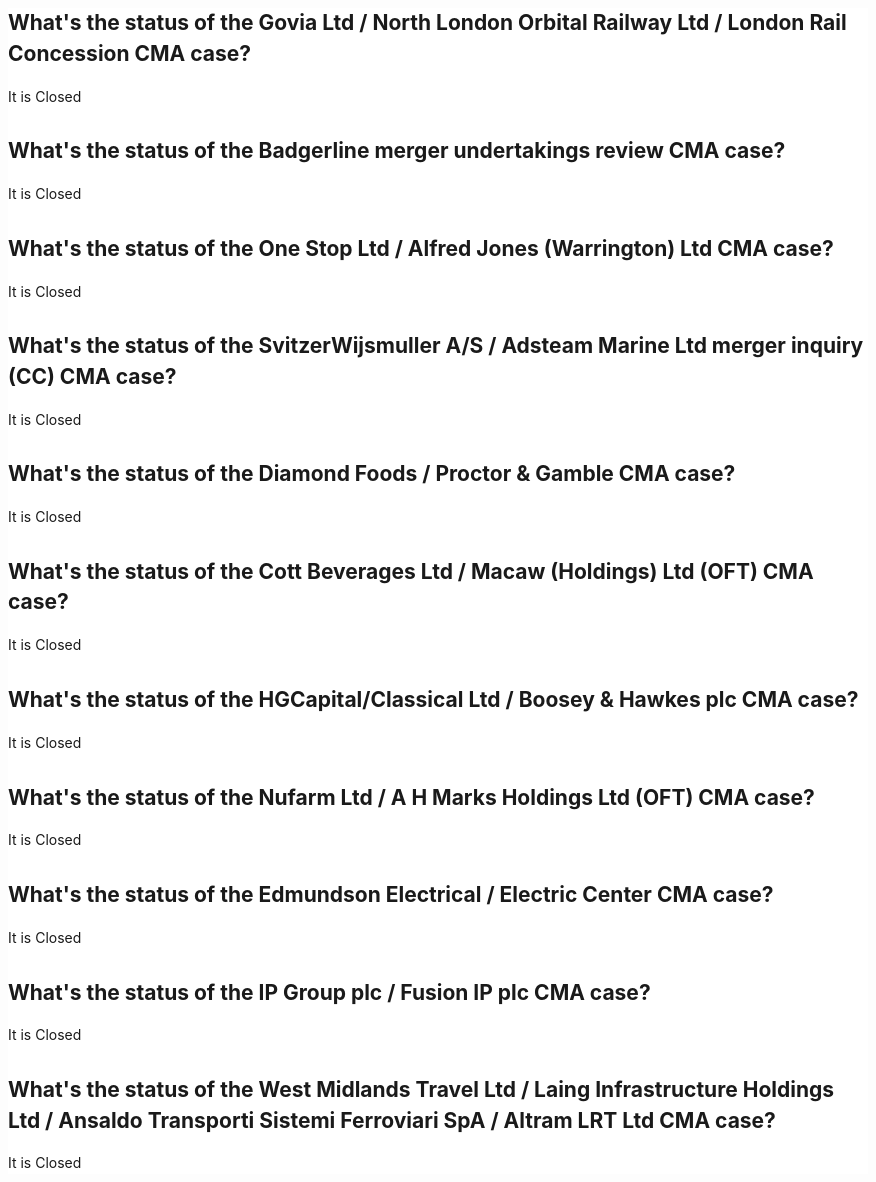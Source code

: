 ## What's the status of the Govia Ltd / North London Orbital Railway Ltd / London Rail Concession CMA case?
It is Closed

## What's the status of the Badgerline merger undertakings review CMA case?
It is Closed

## What's the status of the One Stop Ltd / Alfred Jones (Warrington) Ltd CMA case?
It is Closed

## What's the status of the SvitzerWijsmuller A/S / Adsteam Marine Ltd merger inquiry (CC) CMA case?
It is Closed

## What's the status of the Diamond Foods / Proctor & Gamble CMA case?
It is Closed

## What's the status of the Cott Beverages Ltd / Macaw (Holdings) Ltd (OFT) CMA case?
It is Closed

## What's the status of the HGCapital/Classical Ltd / Boosey & Hawkes plc CMA case?
It is Closed

## What's the status of the Nufarm Ltd / A H Marks Holdings Ltd (OFT) CMA case?
It is Closed

## What's the status of the Edmundson Electrical / Electric Center CMA case?
It is Closed

## What's the status of the IP Group plc / Fusion IP plc CMA case?
It is Closed

## What's the status of the West Midlands Travel Ltd / Laing Infrastructure Holdings Ltd / Ansaldo Transporti Sistemi Ferroviari SpA / Altram LRT Ltd CMA case?
It is Closed
